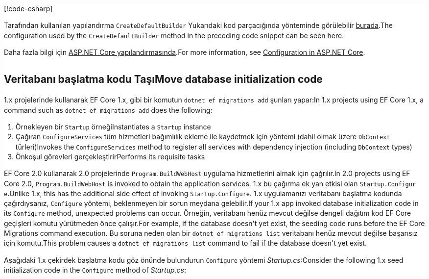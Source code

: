 [!code-csharp[](../1x-to-2x/samples/AspNetCoreDotNetFx2.0App/AspNetCoreDotNetFx2.0App/Program.cs?name=snippet_ProgramMainConfigProviders&highlight=9-14)]

<span data-ttu-id="6f450-149">Tarafından kullanılan yapılandırma `CreateDefaultBuilder` Yukarıdaki kod parçacığında yönteminde görülebilir [burada](https://github.com/aspnet/MetaPackages/blob/rel/2.0.0/src/Microsoft.AspNetCore/WebHost.cs#L152).</span><span class="sxs-lookup"><span data-stu-id="6f450-149">The configuration used by the `CreateDefaultBuilder` method in the preceding code snippet can be seen [here](https://github.com/aspnet/MetaPackages/blob/rel/2.0.0/src/Microsoft.AspNetCore/WebHost.cs#L152).</span></span>

<span data-ttu-id="6f450-150">Daha fazla bilgi için [ASP.NET Core yapılandırmasında](xref:fundamentals/configuration/index).</span><span class="sxs-lookup"><span data-stu-id="6f450-150">For more information, see [Configuration in ASP.NET Core](xref:fundamentals/configuration/index).</span></span>

<a name="db-init-code"></a>

## <a name="move-database-initialization-code"></a><span data-ttu-id="6f450-151">Veritabanı başlatma kodu Taşı</span><span class="sxs-lookup"><span data-stu-id="6f450-151">Move database initialization code</span></span>

<span data-ttu-id="6f450-152">1.x projelerinde kullanarak EF Core 1.x, gibi bir komutun `dotnet ef migrations add` şunları yapar:</span><span class="sxs-lookup"><span data-stu-id="6f450-152">In 1.x projects using EF Core 1.x, a command such as `dotnet ef migrations add` does the following:</span></span>

1. <span data-ttu-id="6f450-153">Örnekleyen bir `Startup` örneği</span><span class="sxs-lookup"><span data-stu-id="6f450-153">Instantiates a `Startup` instance</span></span>
1. <span data-ttu-id="6f450-154">Çağıran `ConfigureServices` tüm hizmetleri bağımlılık ekleme ile kaydetmek için yöntemi (dahil olmak üzere `DbContext` türleri)</span><span class="sxs-lookup"><span data-stu-id="6f450-154">Invokes the `ConfigureServices` method to register all services with dependency injection (including `DbContext` types)</span></span>
1. <span data-ttu-id="6f450-155">Önkoşul görevleri gerçekleştirir</span><span class="sxs-lookup"><span data-stu-id="6f450-155">Performs its requisite tasks</span></span>

<span data-ttu-id="6f450-156">EF Core 2.0 kullanarak 2.0 projelerinde `Program.BuildWebHost` uygulama hizmetlerini almak için çağrılır.</span><span class="sxs-lookup"><span data-stu-id="6f450-156">In 2.0 projects using EF Core 2.0, `Program.BuildWebHost` is invoked to obtain the application services.</span></span> <span data-ttu-id="6f450-157">1.x bu çağırma ek yan etkisi olan `Startup.Configure`.</span><span class="sxs-lookup"><span data-stu-id="6f450-157">Unlike 1.x, this has the additional side effect of invoking `Startup.Configure`.</span></span> <span data-ttu-id="6f450-158">1.x uygulamanızı veritabanı başlatma kodunda çağırdıysanız, `Configure` yöntemi, beklenmeyen bir sorun meydana gelebilir.</span><span class="sxs-lookup"><span data-stu-id="6f450-158">If your 1.x app invoked database initialization code in its `Configure` method, unexpected problems can occur.</span></span> <span data-ttu-id="6f450-159">Örneğin, veritabanı henüz mevcut değilse dengeli dağıtım kod EF Core geçişleri komutu yürütmeden önce çalışır.</span><span class="sxs-lookup"><span data-stu-id="6f450-159">For example, if the database doesn't yet exist, the seeding code runs before the EF Core Migrations command execution.</span></span> <span data-ttu-id="6f450-160">Bu soruna neden olan bir `dotnet ef migrations list` veritabanı henüz mevcut değilse başarısız için komutu.</span><span class="sxs-lookup"><span data-stu-id="6f450-160">This problem causes a `dotnet ef migrations list` command to fail if the database doesn't yet exist.</span></span>

<span data-ttu-id="6f450-161">Aşağıdaki 1.x çekirdek başlatma kodu göz önünde bulundurun `Configure` yöntemi *Startup.cs*:</span><span class="sxs-lookup"><span data-stu-id="6f450-161">Consider the following 1.x seed initialization code in the `Configure` method of *Startup.cs*:</span></span>
